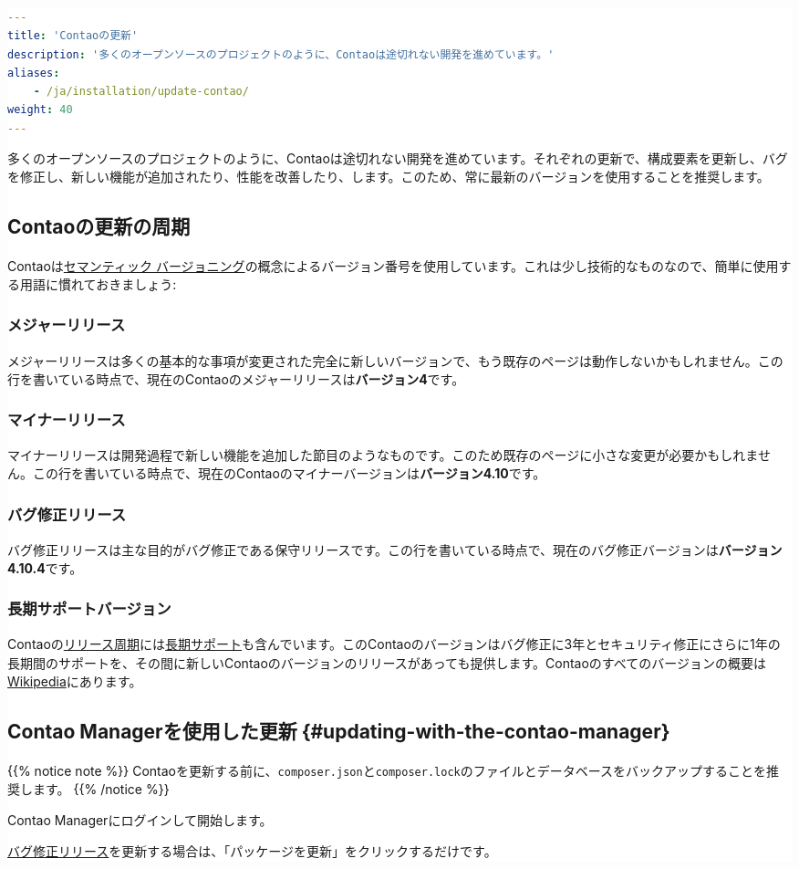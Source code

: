 ```yaml
---
title: 'Contaoの更新'
description: '多くのオープンソースのプロジェクトのように、Contaoは途切れない開発を進めています。'
aliases:
    - /ja/installation/update-contao/
weight: 40
---
```



多くのオープンソースのプロジェクトのように、Contaoは途切れない開発を進めています。それぞれの更新で、構成要素を更新し、バグを修正し、新しい機能が追加されたり、性能を改善したり、します。このため、常に最新のバージョンを使用することを推奨します。


## Contaoの更新の周期

Contaoは[セマンティック バージョニング](https://semver.org)の概念によるバージョン番号を使用しています。これは少し技術的なものなので、簡単に使用する用語に慣れておきましょう:


### メジャーリリース

メジャーリリースは多くの基本的な事項が変更された完全に新しいバージョンで、もう既存のページは動作しないかもしれません。この行を書いている時点で、現在のContaoのメジャーリリースは**バージョン4**です。


### マイナーリリース

マイナーリリースは開発過程で新しい機能を追加した節目のようなものです。このため既存のページに小さな変更が必要かもしれません。この行を書いている時点で、現在のContaoのマイナーバージョンは**バージョン4.10**です。


### バグ修正リリース

バグ修正リリースは主な目的がバグ修正である保守リリースです。この行を書いている時点で、現在のバグ修正バージョンは**バージョン4.10.4**です。


### 長期サポートバージョン

Contaoの[リリース周期](https://contao.org/en/release-plan.html)には[長期サポート](https://de.wikipedia.org/wiki/Support_(Dienstleistung)#Long_Term_Support)も含んでいます。このContaoのバージョンはバグ修正に3年とセキュリティ修正にさらに1年の長期間のサポートを、その間に新しいContaoのバージョンのリリースがあっても提供します。Contaoのすべてのバージョンの概要は[Wikipedia](https://de.wikipedia.org/wiki/Contao#Versionen)にあります。


## Contao Managerを使用した更新 {#updating-with-the-contao-manager}

{{% notice note %}}
Contaoを更新する前に、`composer.json`と`composer.lock`のファイルとデータベースをバックアップすることを推奨します。
{{% /notice %}}

Contao Managerにログインして開始します。

[バグ修正リリース](#bugfix-release)を更新する場合は、「パッケージを更新」をクリックするだけです。
